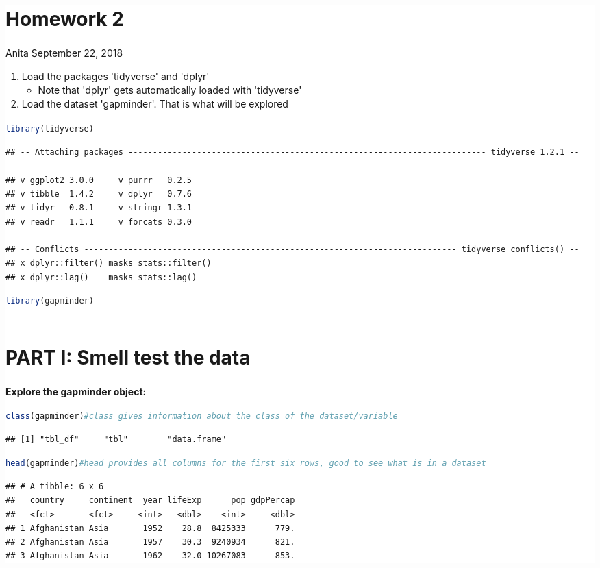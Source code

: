 Homework 2
================
Anita
September 22, 2018

1.  Load the packages 'tidyverse' and 'dplyr'
    -   Note that 'dplyr' gets automatically loaded with 'tidyverse'
2.  Load the dataset 'gapminder'. That is what will be explored

``` r
library(tidyverse)
```

    ## -- Attaching packages ------------------------------------------------------------------------- tidyverse 1.2.1 --

    ## v ggplot2 3.0.0     v purrr   0.2.5
    ## v tibble  1.4.2     v dplyr   0.7.6
    ## v tidyr   0.8.1     v stringr 1.3.1
    ## v readr   1.1.1     v forcats 0.3.0

    ## -- Conflicts ---------------------------------------------------------------------------- tidyverse_conflicts() --
    ## x dplyr::filter() masks stats::filter()
    ## x dplyr::lag()    masks stats::lag()

``` r
library(gapminder)
```

------------------------------------------------------------------------

PART I: Smell test the data
===========================

**Explore the gapminder object:**

``` r
class(gapminder)#class gives information about the class of the dataset/variable
```

    ## [1] "tbl_df"     "tbl"        "data.frame"

``` r
head(gapminder)#head provides all columns for the first six rows, good to see what is in a dataset
```

    ## # A tibble: 6 x 6
    ##   country     continent  year lifeExp      pop gdpPercap
    ##   <fct>       <fct>     <int>   <dbl>    <int>     <dbl>
    ## 1 Afghanistan Asia       1952    28.8  8425333      779.
    ## 2 Afghanistan Asia       1957    30.3  9240934      821.
    ## 3 Afghanistan Asia       1962    32.0 10267083      853.